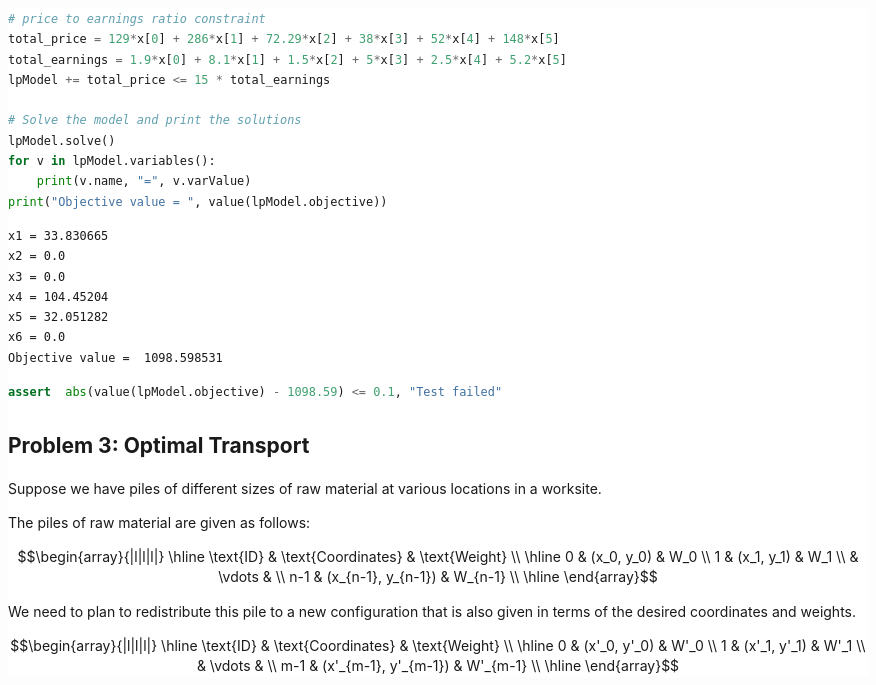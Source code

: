 ```python
# price to earnings ratio constraint
total_price = 129*x[0] + 286*x[1] + 72.29*x[2] + 38*x[3] + 52*x[4] + 148*x[5]
total_earnings = 1.9*x[0] + 8.1*x[1] + 1.5*x[2] + 5*x[3] + 2.5*x[4] + 5.2*x[5]
lpModel += total_price <= 15 * total_earnings

# Solve the model and print the solutions
lpModel.solve()
for v in lpModel.variables():
    print(v.name, "=", v.varValue)
print("Objective value = ", value(lpModel.objective))
```

    x1 = 33.830665
    x2 = 0.0
    x3 = 0.0
    x4 = 104.45204
    x5 = 32.051282
    x6 = 0.0
    Objective value =  1098.598531



```python
assert  abs(value(lpModel.objective) - 1098.59) <= 0.1, "Test failed" 
```

## Problem 3: Optimal Transport

Suppose we have piles of different sizes of raw material at various locations in a worksite. 

The piles of raw material are  given as follows:

$$\begin{array}{|l|l|l|}
\hline
\text{ID} & \text{Coordinates} & \text{Weight} \\ 
\hline 
0 & (x_0, y_0) & W_0 \\ 
1 & (x_1, y_1) & W_1 \\ 
 & \vdots & \\ 
n-1 & (x_{n-1}, y_{n-1}) & W_{n-1} \\ 
\hline
\end{array}$$

We need to plan to redistribute this pile to a new configuration that is also given 
in terms of the desired coordinates and weights.

$$\begin{array}{|l|l|l|}
\hline
\text{ID} & \text{Coordinates} & \text{Weight} \\ 
\hline 
0 & (x'_0, y'_0) & W'_0 \\ 
1 & (x'_1, y'_1) & W'_1 \\ 
 & \vdots & \\ 
m-1 & (x'_{m-1}, y'_{m-1}) & W'_{m-1} \\ 
\hline
\end{array}$$
